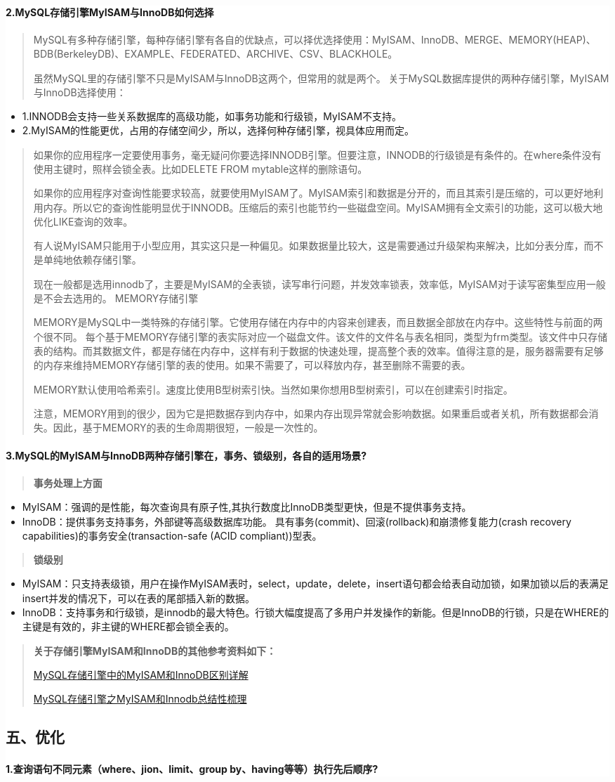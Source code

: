 #### **2.MySQL存储引擎MyISAM与InnoDB如何选择**

> MySQL有多种存储引擎，每种存储引擎有各自的优缺点，可以择优选择使用：MyISAM、InnoDB、MERGE、MEMORY(HEAP)、BDB(BerkeleyDB)、EXAMPLE、FEDERATED、ARCHIVE、CSV、BLACKHOLE。
>
> 虽然MySQL里的存储引擎不只是MyISAM与InnoDB这两个，但常用的就是两个。
> 关于MySQL数据库提供的两种存储引擎，MyISAM与InnoDB选择使用：

- 1.INNODB会支持一些关系数据库的高级功能，如事务功能和行级锁，MyISAM不支持。 
- 2.MyISAM的性能更优，占用的存储空间少，所以，选择何种存储引擎，视具体应用而定。 

> 如果你的应用程序一定要使用事务，毫无疑问你要选择INNODB引擎。但要注意，INNODB的行级锁是有条件的。在where条件没有使用主键时，照样会锁全表。比如DELETE FROM mytable这样的删除语句。
>
> 如果你的应用程序对查询性能要求较高，就要使用MyISAM了。MyISAM索引和数据是分开的，而且其索引是压缩的，可以更好地利用内存。所以它的查询性能明显优于INNODB。压缩后的索引也能节约一些磁盘空间。MyISAM拥有全文索引的功能，这可以极大地优化LIKE查询的效率。
>
> 有人说MyISAM只能用于小型应用，其实这只是一种偏见。如果数据量比较大，这是需要通过升级架构来解决，比如分表分库，而不是单纯地依赖存储引擎。
>
> 现在一般都是选用innodb了，主要是MyISAM的全表锁，读写串行问题，并发效率锁表，效率低，MyISAM对于读写密集型应用一般是不会去选用的。
> MEMORY存储引擎
>
> MEMORY是MySQL中一类特殊的存储引擎。它使用存储在内存中的内容来创建表，而且数据全部放在内存中。这些特性与前面的两个很不同。
> 每个基于MEMORY存储引擎的表实际对应一个磁盘文件。该文件的文件名与表名相同，类型为frm类型。该文件中只存储表的结构。而其数据文件，都是存储在内存中，这样有利于数据的快速处理，提高整个表的效率。值得注意的是，服务器需要有足够的内存来维持MEMORY存储引擎的表的使用。如果不需要了，可以释放内存，甚至删除不需要的表。
>
> MEMORY默认使用哈希索引。速度比使用B型树索引快。当然如果你想用B型树索引，可以在创建索引时指定。
>
> 注意，MEMORY用到的很少，因为它是把数据存到内存中，如果内存出现异常就会影响数据。如果重启或者关机，所有数据都会消失。因此，基于MEMORY的表的生命周期很短，一般是一次性的。

#### **3.MySQL的MyISAM与InnoDB两种存储引擎在，事务、锁级别，各自的适用场景?**

> **事务处理上方面**

- MyISAM：强调的是性能，每次查询具有原子性,其执行数度比InnoDB类型更快，但是不提供事务支持。
- InnoDB：提供事务支持事务，外部键等高级数据库功能。 具有事务(commit)、回滚(rollback)和崩溃修复能力(crash recovery capabilities)的事务安全(transaction-safe (ACID compliant))型表。

> **锁级别**

- MyISAM：只支持表级锁，用户在操作MyISAM表时，select，update，delete，insert语句都会给表自动加锁，如果加锁以后的表满足insert并发的情况下，可以在表的尾部插入新的数据。
- InnoDB：支持事务和行级锁，是innodb的最大特色。行锁大幅度提高了多用户并发操作的新能。但是InnoDB的行锁，只是在WHERE的主键是有效的，非主键的WHERE都会锁全表的。

> **关于存储引擎MyISAM和InnoDB的其他参考资料如下：**
>
> [MySQL存储引擎中的MyISAM和InnoDB区别详解](http://blog.csdn.net/lc0817/article/details/52757194)
>
> [MySQL存储引擎之MyISAM和Innodb总结性梳理](https://www.cnblogs.com/kevingrace/p/5685355.html)

## 五、优化

#### **1.查询语句不同元素（where、jion、limit、group by、having等等）执行先后顺序?**
